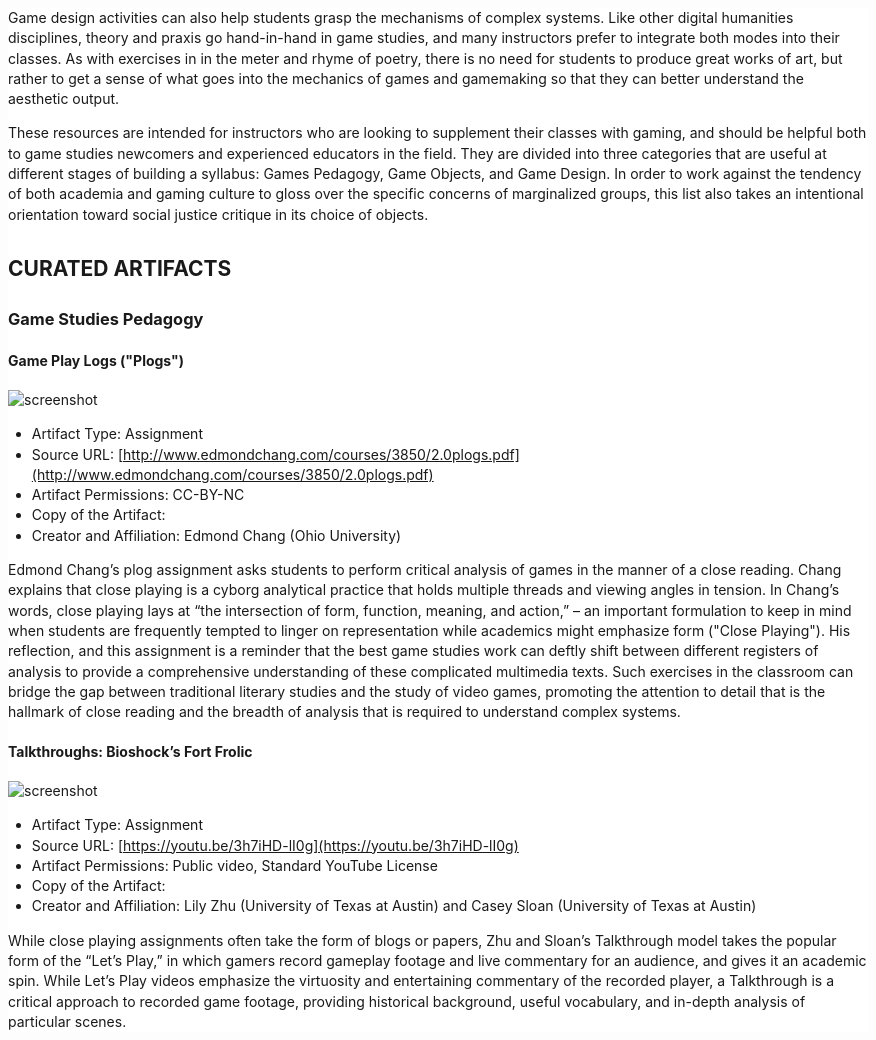 Game design activities can also help students grasp the mechanisms of complex systems. Like other digital humanities disciplines, theory and praxis go hand-in-hand in game studies, and many instructors prefer to integrate both modes into their classes. As with exercises in in the meter and rhyme of poetry, there is no need for students to produce great works of art, but rather to get a sense of what goes into the mechanics of games and gamemaking so that they can better understand the aesthetic output. 

These resources are intended for instructors who are looking to supplement their classes with gaming, and should be helpful both to game studies newcomers and experienced educators in the field. They are divided into three categories that are useful at different stages of building a syllabus: Games Pedagogy, Game Objects, and Game Design. In order to work against the tendency of both academia and gaming culture to gloss over the specific concerns of marginalized groups, this list also takes an intentional orientation toward social justice critique in its choice of objects.


## CURATED ARTIFACTS

### Game Studies Pedagogy

#### Game Play Logs ("Plogs")

![screenshot](images/gaming-Game-play-logs.png)

* Artifact Type: Assignment
* Source URL: [http://www.edmondchang.com/courses/3850/2.0plogs.pdf](http://www.edmondchang.com/courses/3850/2.0plogs.pdf) 
* Artifact Permissions: CC-BY-NC
* Copy of the Artifact: 
* Creator and Affiliation: Edmond Chang (Ohio University)

Edmond Chang’s plog assignment asks students to perform critical analysis of games in the manner of a close reading. Chang explains that close playing is a cyborg analytical practice that holds multiple threads and viewing angles in tension. In Chang’s words, close playing lays at “the intersection of form, function, meaning, and action,” – an important formulation to keep in mind when students are frequently tempted to linger on representation while academics might emphasize form ("Close Playing"). His reflection, and this assignment is a reminder that the best game studies work can deftly shift between different registers of analysis to provide a comprehensive understanding of these complicated multimedia texts. Such exercises in the classroom can bridge the gap between traditional literary studies and the study of video games, promoting the attention to detail that is the hallmark of close reading and the breadth of analysis that is required to understand complex systems. 

#### Talkthroughs: Bioshock’s Fort Frolic

![screenshot](images/gaming-Talkthrough.png)

* Artifact Type: Assignment
* Source URL: [https://youtu.be/3h7iHD-lI0g](https://youtu.be/3h7iHD-lI0g) 
* Artifact Permissions: Public video, Standard YouTube License
* Copy of the Artifact:  
* Creator and Affiliation: Lily Zhu (University of Texas at Austin) and Casey Sloan (University of Texas at Austin)

While close playing assignments often take the form of blogs or papers, Zhu and Sloan’s Talkthrough model takes the popular form of the “Let’s Play,” in which gamers record gameplay footage and live commentary for an audience, and gives it an academic spin. While Let’s Play videos emphasize the virtuosity and entertaining commentary of the recorded player, a Talkthrough is a critical approach to recorded game footage, providing historical background, useful vocabulary, and in-depth analysis of particular scenes. 
